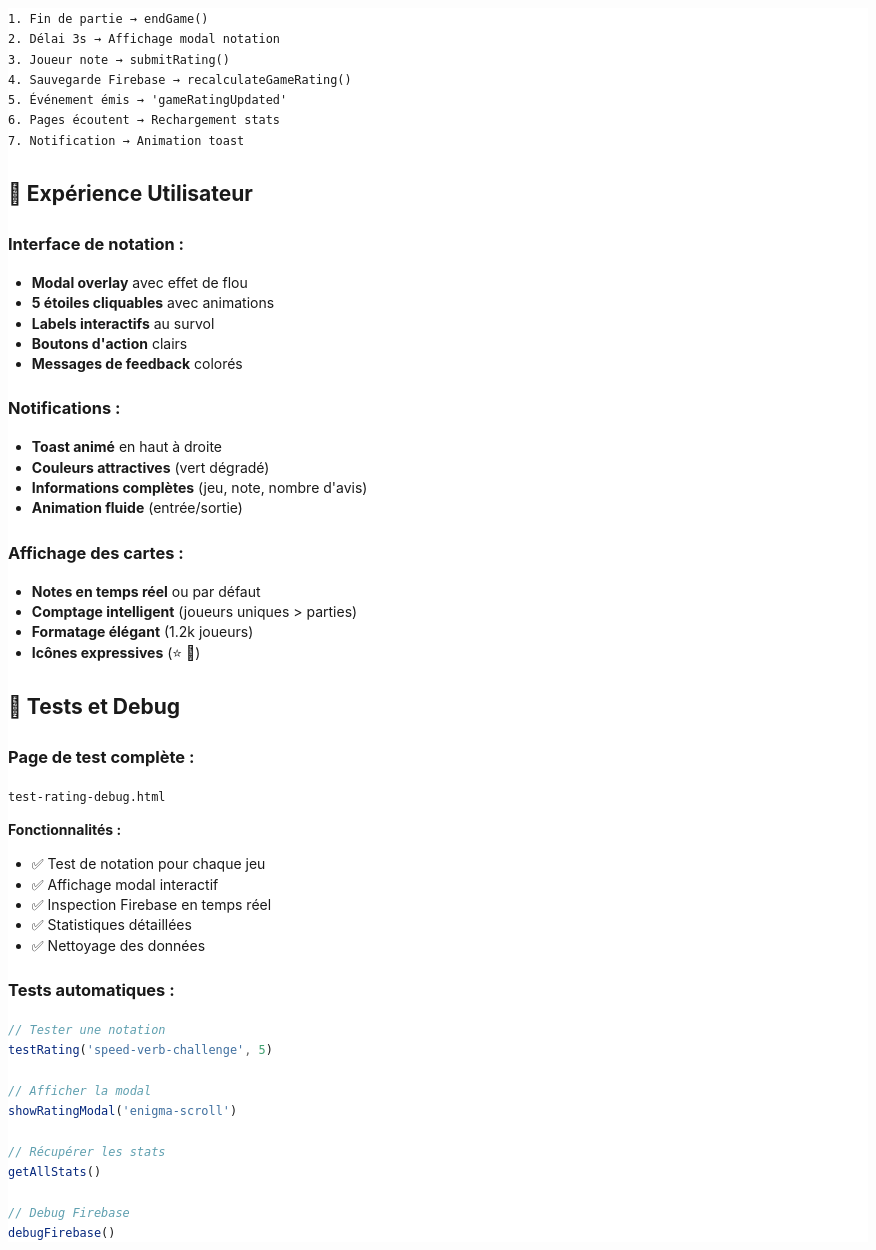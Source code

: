 ```
1. Fin de partie → endGame()
2. Délai 3s → Affichage modal notation
3. Joueur note → submitRating()
4. Sauvegarde Firebase → recalculateGameRating()
5. Événement émis → 'gameRatingUpdated'
6. Pages écoutent → Rechargement stats
7. Notification → Animation toast
```

## 🎨 Expérience Utilisateur

### **Interface de notation :**
- **Modal overlay** avec effet de flou
- **5 étoiles cliquables** avec animations
- **Labels interactifs** au survol
- **Boutons d'action** clairs
- **Messages de feedback** colorés

### **Notifications :**
- **Toast animé** en haut à droite
- **Couleurs attractives** (vert dégradé)
- **Informations complètes** (jeu, note, nombre d'avis)
- **Animation fluide** (entrée/sortie)

### **Affichage des cartes :**
- **Notes en temps réel** ou par défaut
- **Comptage intelligent** (joueurs uniques > parties)
- **Formatage élégant** (1.2k joueurs)
- **Icônes expressives** (⭐ 👥)

## 🧪 Tests et Debug

### **Page de test complète :**
`test-rating-debug.html`

**Fonctionnalités :**
- ✅ Test de notation pour chaque jeu
- ✅ Affichage modal interactif
- ✅ Inspection Firebase en temps réel
- ✅ Statistiques détaillées
- ✅ Nettoyage des données

### **Tests automatiques :**
```javascript
// Tester une notation
testRating('speed-verb-challenge', 5)

// Afficher la modal
showRatingModal('enigma-scroll')

// Récupérer les stats
getAllStats()

// Debug Firebase
debugFirebase()
```
